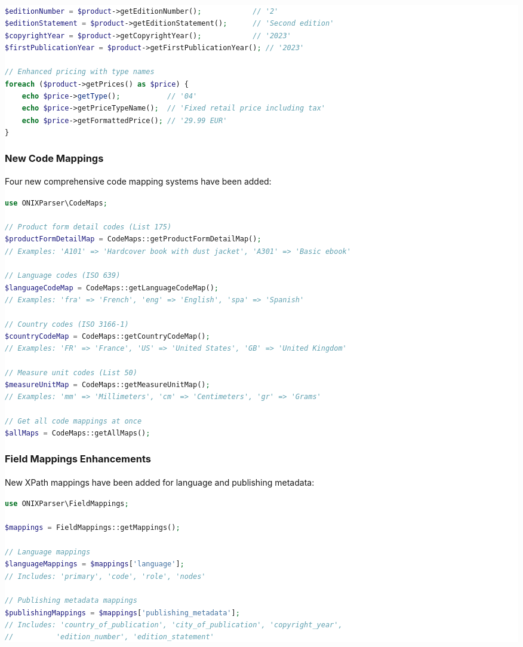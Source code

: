 ```php
$editionNumber = $product->getEditionNumber();            // '2'
$editionStatement = $product->getEditionStatement();      // 'Second edition'
$copyrightYear = $product->getCopyrightYear();            // '2023'
$firstPublicationYear = $product->getFirstPublicationYear(); // '2023'

// Enhanced pricing with type names
foreach ($product->getPrices() as $price) {
    echo $price->getType();           // '04'
    echo $price->getPriceTypeName();  // 'Fixed retail price including tax'
    echo $price->getFormattedPrice(); // '29.99 EUR'
}
```

### New Code Mappings

Four new comprehensive code mapping systems have been added:

```php
use ONIXParser\CodeMaps;

// Product form detail codes (List 175)
$productFormDetailMap = CodeMaps::getProductFormDetailMap();
// Examples: 'A101' => 'Hardcover book with dust jacket', 'A301' => 'Basic ebook'

// Language codes (ISO 639)
$languageCodeMap = CodeMaps::getLanguageCodeMap();
// Examples: 'fra' => 'French', 'eng' => 'English', 'spa' => 'Spanish'

// Country codes (ISO 3166-1)
$countryCodeMap = CodeMaps::getCountryCodeMap();
// Examples: 'FR' => 'France', 'US' => 'United States', 'GB' => 'United Kingdom'

// Measure unit codes (List 50)
$measureUnitMap = CodeMaps::getMeasureUnitMap();
// Examples: 'mm' => 'Millimeters', 'cm' => 'Centimeters', 'gr' => 'Grams'

// Get all code mappings at once
$allMaps = CodeMaps::getAllMaps();
```

### Field Mappings Enhancements

New XPath mappings have been added for language and publishing metadata:

```php
use ONIXParser\FieldMappings;

$mappings = FieldMappings::getMappings();

// Language mappings
$languageMappings = $mappings['language'];
// Includes: 'primary', 'code', 'role', 'nodes'

// Publishing metadata mappings  
$publishingMappings = $mappings['publishing_metadata'];
// Includes: 'country_of_publication', 'city_of_publication', 'copyright_year', 
//          'edition_number', 'edition_statement'
```
